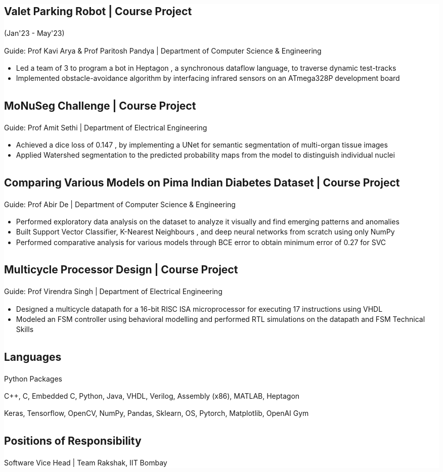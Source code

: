 ## Valet Parking Robot | Course Project

(Jan'23 - May'23)

Guide: Prof Kavi Arya &amp; Prof Paritosh Pandya | Department of Computer Science &amp; Engineering

- Led a team of 3 to program a bot in Heptagon , a synchronous dataflow language, to traverse dynamic test-tracks
- Implemented obstacle-avoidance algorithm by interfacing infrared sensors on an ATmega328P development board

## MoNuSeg Challenge | Course Project

Guide: Prof Amit Sethi | Department of Electrical Engineering

- Achieved a dice loss of 0.147 , by implementing a UNet for semantic segmentation of multi-organ tissue images
- Applied Watershed segmentation to the predicted probability maps from the model to distinguish individual nuclei

## Comparing Various Models on Pima Indian Diabetes Dataset | Course Project

Guide: Prof Abir De | Department of Computer Science &amp; Engineering

- Performed exploratory data analysis on the dataset to analyze it visually and find emerging patterns and anomalies
- Built Support Vector Classifier, K-Nearest Neighbours , and deep neural networks from scratch using only NumPy
- Performed comparative analysis for various models through BCE error to obtain minimum error of 0.27 for SVC

## Multicycle Processor Design | Course Project

Guide: Prof Virendra Singh | Department of Electrical Engineering

- Designed a multicycle datapath for a 16-bit RISC ISA microprocessor for executing 17 instructions using VHDL
- Modeled an FSM controller using behavioral modelling and performed RTL simulations on the datapath and FSM Technical Skills

## Languages

Python Packages

C++, C, Embedded C, Python, Java, VHDL, Verilog, Assembly (x86), MATLAB, Heptagon

Keras, Tensorflow, OpenCV, NumPy, Pandas, Sklearn, OS, Pytorch, Matplotlib, OpenAI Gym

## Positions of Responsibility

Software Vice Head | Team Rakshak, IIT Bombay
